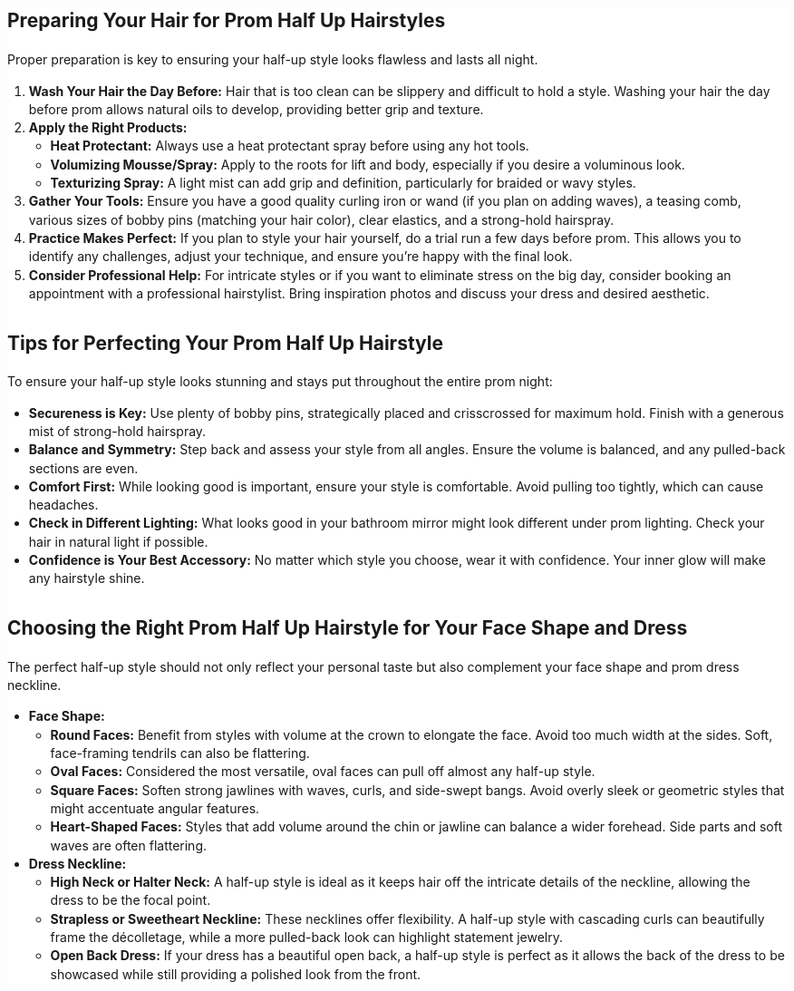 Preparing Your Hair for Prom Half Up Hairstyles
-----------------------------------------------

Proper preparation is key to ensuring your half-up style looks flawless and lasts all night.

1. **Wash Your Hair the Day Before:** Hair that is too clean can be slippery and difficult to hold a style. Washing your hair the day before prom allows natural oils to develop, providing better grip and texture.
2. **Apply the Right Products:**
   * **Heat Protectant:** Always use a heat protectant spray before using any hot tools.
   * **Volumizing Mousse/Spray:** Apply to the roots for lift and body, especially if you desire a voluminous look.
   * **Texturizing Spray:** A light mist can add grip and definition, particularly for braided or wavy styles.
3. **Gather Your Tools:** Ensure you have a good quality curling iron or wand (if you plan on adding waves), a teasing comb, various sizes of bobby pins (matching your hair color), clear elastics, and a strong-hold hairspray.
4. **Practice Makes Perfect:** If you plan to style your hair yourself, do a trial run a few days before prom. This allows you to identify any challenges, adjust your technique, and ensure you’re happy with the final look.
5. **Consider Professional Help:** For intricate styles or if you want to eliminate stress on the big day, consider booking an appointment with a professional hairstylist. Bring inspiration photos and discuss your dress and desired aesthetic.

Tips for Perfecting Your Prom Half Up Hairstyle
-----------------------------------------------

To ensure your half-up style looks stunning and stays put throughout the entire prom night:

* **Secureness is Key:** Use plenty of bobby pins, strategically placed and crisscrossed for maximum hold. Finish with a generous mist of strong-hold hairspray.
* **Balance and Symmetry:** Step back and assess your style from all angles. Ensure the volume is balanced, and any pulled-back sections are even.
* **Comfort First:** While looking good is important, ensure your style is comfortable. Avoid pulling too tightly, which can cause headaches.
* **Check in Different Lighting:** What looks good in your bathroom mirror might look different under prom lighting. Check your hair in natural light if possible.
* **Confidence is Your Best Accessory:** No matter which style you choose, wear it with confidence. Your inner glow will make any hairstyle shine.

Choosing the Right Prom Half Up Hairstyle for Your Face Shape and Dress
-----------------------------------------------------------------------

The perfect half-up style should not only reflect your personal taste but also complement your face shape and prom dress neckline.

* **Face Shape:**
  + **Round Faces:** Benefit from styles with volume at the crown to elongate the face. Avoid too much width at the sides. Soft, face-framing tendrils can also be flattering.
  + **Oval Faces:** Considered the most versatile, oval faces can pull off almost any half-up style.
  + **Square Faces:** Soften strong jawlines with waves, curls, and side-swept bangs. Avoid overly sleek or geometric styles that might accentuate angular features.
  + **Heart-Shaped Faces:** Styles that add volume around the chin or jawline can balance a wider forehead. Side parts and soft waves are often flattering.
* **Dress Neckline:**
  + **High Neck or Halter Neck:** A half-up style is ideal as it keeps hair off the intricate details of the neckline, allowing the dress to be the focal point.
  + **Strapless or Sweetheart Neckline:** These necklines offer flexibility. A half-up style with cascading curls can beautifully frame the décolletage, while a more pulled-back look can highlight statement jewelry.
  + **Open Back Dress:** If your dress has a beautiful open back, a half-up style is perfect as it allows the back of the dress to be showcased while still providing a polished look from the front.
